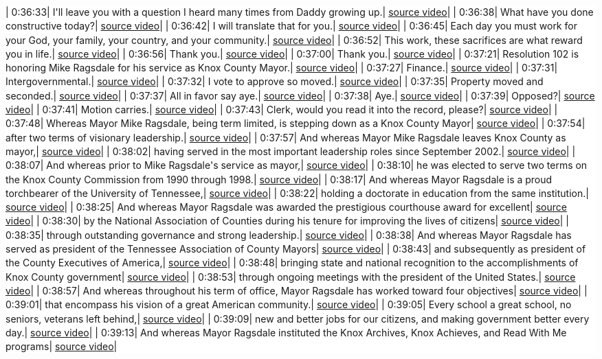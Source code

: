 | 0:36:33| I'll leave you with a question I heard many times from Daddy growing up.| [source video](https://archive.org/details/cocom100823part1?start=2193)|
| 0:36:38| What have you done constructive today?| [source video](https://archive.org/details/cocom100823part1?start=2198)|
| 0:36:42| I will translate that for you.| [source video](https://archive.org/details/cocom100823part1?start=2202)|
| 0:36:45| Each day you must work for your God, your family, your country, and your community.| [source video](https://archive.org/details/cocom100823part1?start=2205)|
| 0:36:52| This work, these sacrifices are what reward you in life.| [source video](https://archive.org/details/cocom100823part1?start=2212)|
| 0:36:56| Thank you.| [source video](https://archive.org/details/cocom100823part1?start=2216)|
| 0:37:00| Thank you.| [source video](https://archive.org/details/cocom100823part1?start=2220)|
| 0:37:21| Resolution 102 is honoring Mike Ragsdale for his service as Knox County Mayor.| [source video](https://archive.org/details/cocom100823part1?start=2241)|
| 0:37:27| Finance.| [source video](https://archive.org/details/cocom100823part1?start=2247)|
| 0:37:31| Intergovernmental.| [source video](https://archive.org/details/cocom100823part1?start=2251)|
| 0:37:32| I vote to approve so moved.| [source video](https://archive.org/details/cocom100823part1?start=2252)|
| 0:37:35| Property moved and seconded.| [source video](https://archive.org/details/cocom100823part1?start=2255)|
| 0:37:37| All in favor say aye.| [source video](https://archive.org/details/cocom100823part1?start=2257)|
| 0:37:38| Aye.| [source video](https://archive.org/details/cocom100823part1?start=2258)|
| 0:37:39| Opposed?| [source video](https://archive.org/details/cocom100823part1?start=2259)|
| 0:37:41| Motion carries.| [source video](https://archive.org/details/cocom100823part1?start=2261)|
| 0:37:43| Clerk, would you read it into the record, please?| [source video](https://archive.org/details/cocom100823part1?start=2263)|
| 0:37:48| Whereas Mayor Mike Ragsdale, being term limited, is stepping down as a Knox County Mayor| [source video](https://archive.org/details/cocom100823part1?start=2268)|
| 0:37:54| after two terms of visionary leadership.| [source video](https://archive.org/details/cocom100823part1?start=2274)|
| 0:37:57| And whereas Mayor Mike Ragsdale leaves Knox County as mayor,| [source video](https://archive.org/details/cocom100823part1?start=2277)|
| 0:38:02| having served in the most important leadership roles since September 2002.| [source video](https://archive.org/details/cocom100823part1?start=2282)|
| 0:38:07| And whereas prior to Mike Ragsdale's service as mayor,| [source video](https://archive.org/details/cocom100823part1?start=2287)|
| 0:38:10| he was elected to serve two terms on the Knox County Commission from 1990 through 1998.| [source video](https://archive.org/details/cocom100823part1?start=2290)|
| 0:38:17| And whereas Mayor Ragsdale is a proud torchbearer of the University of Tennessee,| [source video](https://archive.org/details/cocom100823part1?start=2297)|
| 0:38:22| holding a doctorate in education from the same institution.| [source video](https://archive.org/details/cocom100823part1?start=2302)|
| 0:38:25| And whereas Mayor Ragsdale was awarded the prestigious courthouse award for excellent| [source video](https://archive.org/details/cocom100823part1?start=2305)|
| 0:38:30| by the National Association of Counties during his tenure for improving the lives of citizens| [source video](https://archive.org/details/cocom100823part1?start=2310)|
| 0:38:35| through outstanding governance and strong leadership.| [source video](https://archive.org/details/cocom100823part1?start=2315)|
| 0:38:38| And whereas Mayor Ragsdale has served as president of the Tennessee Association of County Mayors| [source video](https://archive.org/details/cocom100823part1?start=2318)|
| 0:38:43| and subsequently as president of the County Executives of America,| [source video](https://archive.org/details/cocom100823part1?start=2323)|
| 0:38:48| bringing state and national recognition to the accomplishments of Knox County government| [source video](https://archive.org/details/cocom100823part1?start=2328)|
| 0:38:53| through ongoing meetings with the president of the United States.| [source video](https://archive.org/details/cocom100823part1?start=2333)|
| 0:38:57| And whereas throughout his term of office, Mayor Ragsdale has worked toward four objectives| [source video](https://archive.org/details/cocom100823part1?start=2337)|
| 0:39:01| that encompass his vision of a great American community.| [source video](https://archive.org/details/cocom100823part1?start=2341)|
| 0:39:05| Every school a great school, no seniors, veterans left behind,| [source video](https://archive.org/details/cocom100823part1?start=2345)|
| 0:39:09| new and better jobs for our citizens, and making government better every day.| [source video](https://archive.org/details/cocom100823part1?start=2349)|
| 0:39:13| And whereas Mayor Ragsdale instituted the Knox Archives, Knox Achieves, and Read With Me programs| [source video](https://archive.org/details/cocom100823part1?start=2353)|